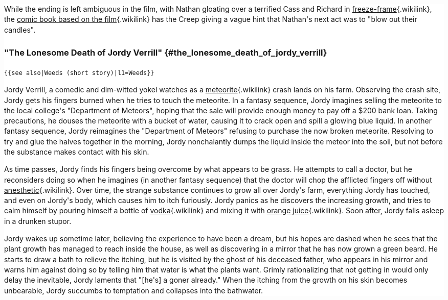 While the ending is left ambiguous in the film, with Nathan gloating
over a terrified Cass and Richard in
[freeze-frame](Freeze-frame_shot "freeze-frame"){.wikilink}, the [comic
book based on the
film](Creepshow_(comics) "comic book based on the film"){.wikilink} has
the Creep giving a vague hint that Nathan\'s next act was to \"blow out
their candles\".

### \"The Lonesome Death of Jordy Verrill\" {#the_lonesome_death_of_jordy_verrill}

```{=mediawiki}
{{see also|Weeds (short story)|l1=Weeds}}
```
Jordy Verrill, a comedic and dim-witted yokel watches as a
[meteorite](meteorite "meteorite"){.wikilink} crash lands on his farm.
Observing the crash site, Jordy gets his fingers burned when he tries to
touch the meteorite. In a fantasy sequence, Jordy imagines selling the
meteorite to the local college\'s \"Department of Meteors\", hoping that
the sale will provide enough money to pay off a \$200 bank loan. Taking
precautions, he douses the meteorite with a bucket of water, causing it
to crack open and spill a glowing blue liquid. In another fantasy
sequence, Jordy reimagines the \"Department of Meteors\" refusing to
purchase the now broken meteorite. Resolving to try and glue the halves
together in the morning, Jordy nonchalantly dumps the liquid inside the
meteor into the soil, but not before the substance makes contact with
his skin.

As time passes, Jordy finds his fingers being overcome by what appears
to be grass. He attempts to call a doctor, but he reconsiders doing so
when he imagines (in another fantasy sequence) that the doctor will chop
the afflicted fingers off without
[anesthetic](anesthetic "anesthetic"){.wikilink}. Over time, the strange
substance continues to grow all over Jordy\'s farm, everything Jordy has
touched, and even on Jordy\'s body, which causes him to itch furiously.
Jordy panics as he discovers the increasing growth, and tries to calm
himself by pouring himself a bottle of [vodka](vodka "vodka"){.wikilink}
and mixing it with [orange
juice](orange_juice "orange juice"){.wikilink}. Soon after, Jordy falls
asleep in a drunken stupor.

Jordy wakes up sometime later, believing the experience to have been a
dream, but his hopes are dashed when he sees that the plant growth has
managed to reach inside the house, as well as discovering in a mirror
that he has now grown a green beard. He starts to draw a bath to relieve
the itching, but he is visited by the ghost of his deceased father, who
appears in his mirror and warns him against doing so by telling him that
water is what the plants want. Grimly rationalizing that not getting in
would only delay the inevitable, Jordy laments that \"\[he\'s\] a goner
already.\" When the itching from the growth on his skin becomes
unbearable, Jordy succumbs to temptation and collapses into the
bathwater.
